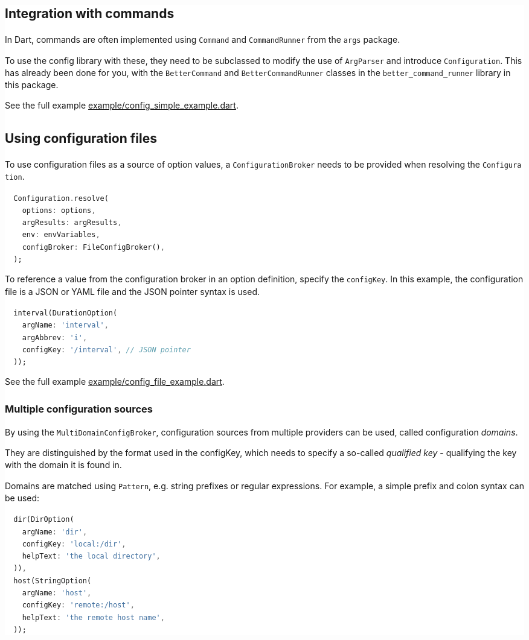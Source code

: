 ## Integration with commands

In Dart, commands are often implemented using `Command` and `CommandRunner`
from the `args` package.

To use the config library with these, they need to be subclassed
to modify the use of `ArgParser` and introduce `Configuration`. This has
already been done for you, with the `BetterCommand` and `BetterCommandRunner`
classes in the `better_command_runner` library in this package.

See the full example [example/config_simple_example.dart](example/config_simple_example.dart).

## Using configuration files

To use configuration files as a source of option values,
a `ConfigurationBroker` needs to be provided when resolving the
`Configuration`.

```dart
  Configuration.resolve(
    options: options,
    argResults: argResults,
    env: envVariables,
    configBroker: FileConfigBroker(),
  );
```

To reference a value from the configuration broker in an option definition,
specify the `configKey`. In this example, the configuration file is a JSON or
YAML file and the JSON pointer syntax is used.

```dart
  interval(DurationOption(
    argName: 'interval',
    argAbbrev: 'i',
    configKey: '/interval', // JSON pointer
  ));
```

See the full example [example/config_file_example.dart](example/config_file_example.dart).

### Multiple configuration sources

By using the `MultiDomainConfigBroker`, configuration sources
from multiple providers can be used, called configuration *domains*.

They are distinguished by the format used in the configKey,
which needs to specify a so-called *qualified key* -
qualifying the key with the domain it is found in.

Domains are matched using `Pattern`, e.g. string prefixes or regular expressions.
For example, a simple prefix and colon syntax can be used:

```dart
  dir(DirOption(
    argName: 'dir',
    configKey: 'local:/dir',
    helpText: 'the local directory',
  )),
  host(StringOption(
    argName: 'host',
    configKey: 'remote:/host',
    helpText: 'the remote host name',
  ));
```

